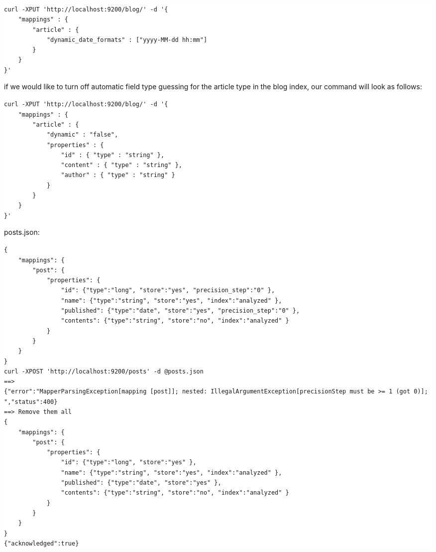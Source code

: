 	curl -XPUT 'http://localhost:9200/blog/' -d '{
		"mappings" : {
			"article" : {
				"dynamic_date_formats" : ["yyyy-MM-dd hh:mm"]
			}
		}
	}'

if we would like to turn off automatic field type guessing for the article type in the blog index, our command will look as follows:

	curl -XPUT 'http://localhost:9200/blog/' -d '{
		"mappings" : {
			"article" : {
				"dynamic" : "false",
				"properties" : {
					"id" : { "type" : "string" },
					"content" : { "type" : "string" },
					"author" : { "type" : "string" }
				}
			}
		}
	}'

posts.json:

	{
		"mappings": {
			"post": {
				"properties": {
					"id": {"type":"long", "store":"yes", "precision_step":"0" },
					"name": {"type":"string", "store":"yes", "index":"analyzed" },
					"published": {"type":"date", "store":"yes",	"precision_step":"0" },
					"contents": {"type":"string", "store":"no", "index":"analyzed" }
				}
			}
		}
	}
	curl -XPOST 'http://localhost:9200/posts' -d @posts.json
	==>
	{"error":"MapperParsingException[mapping [post]]; nested: IllegalArgumentException[precisionStep must be >= 1 (got 0)]; ","status":400}
	==> Remove them all
	{
		"mappings": {
			"post": {
				"properties": {
					"id": {"type":"long", "store":"yes" },
					"name": {"type":"string", "store":"yes", "index":"analyzed" },
					"published": {"type":"date", "store":"yes" },
					"contents": {"type":"string", "store":"no", "index":"analyzed" }
				}
			}
		}
	}
	{"acknowledged":true}
	